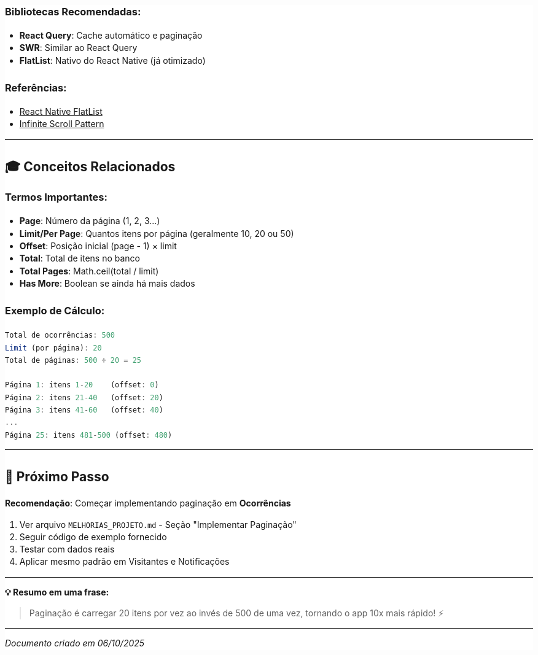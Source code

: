 ### Bibliotecas Recomendadas:
- **React Query**: Cache automático e paginação
- **SWR**: Similar ao React Query
- **FlatList**: Nativo do React Native (já otimizado)

### Referências:
- [React Native FlatList](https://reactnative.dev/docs/flatlist)
- [Infinite Scroll Pattern](https://www.patterns.dev/posts/infinite-scroll)

---

## 🎓 Conceitos Relacionados

### Termos Importantes:

- **Page**: Número da página (1, 2, 3...)
- **Limit/Per Page**: Quantos itens por página (geralmente 10, 20 ou 50)
- **Offset**: Posição inicial (page - 1) × limit
- **Total**: Total de itens no banco
- **Total Pages**: Math.ceil(total / limit)
- **Has More**: Boolean se ainda há mais dados

### Exemplo de Cálculo:
```javascript
Total de ocorrências: 500
Limit (por página): 20
Total de páginas: 500 ÷ 20 = 25

Página 1: itens 1-20    (offset: 0)
Página 2: itens 21-40   (offset: 20)
Página 3: itens 41-60   (offset: 40)
...
Página 25: itens 481-500 (offset: 480)
```

---

## 🚀 Próximo Passo

**Recomendação**: Começar implementando paginação em **Ocorrências**

1. Ver arquivo `MELHORIAS_PROJETO.md` - Seção "Implementar Paginação"
2. Seguir código de exemplo fornecido
3. Testar com dados reais
4. Aplicar mesmo padrão em Visitantes e Notificações

---

**💡 Resumo em uma frase:**
> Paginação é carregar 20 itens por vez ao invés de 500 de uma vez, tornando o app 10x mais rápido! ⚡

---

*Documento criado em 06/10/2025*
